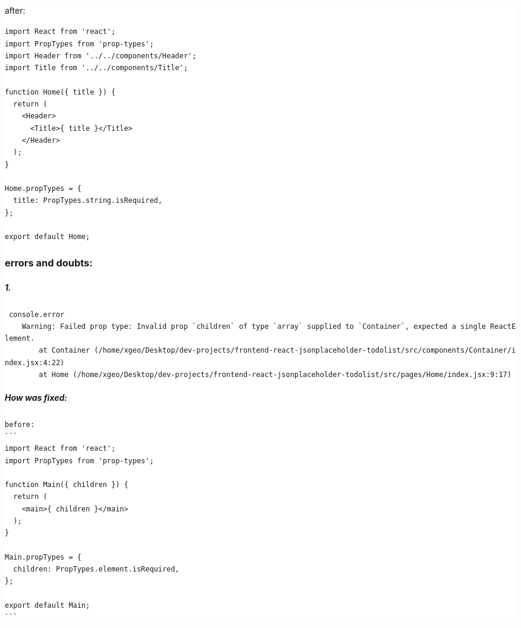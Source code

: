 after:

```
import React from 'react';
import PropTypes from 'prop-types';
import Header from '../../components/Header';
import Title from '../../components/Title';

function Home({ title }) {
  return (
    <Header>
      <Title>{ title }</Title>
    </Header>
  );
}

Home.propTypes = {
  title: PropTypes.string.isRequired,
};

export default Home;
```

### errors and doubts:

##### 1.

```
 console.error
    Warning: Failed prop type: Invalid prop `children` of type `array` supplied to `Container`, expected a single ReactElement.
        at Container (/home/xgeo/Desktop/dev-projects/frontend-react-jsonplaceholder-todolist/src/components/Container/index.jsx:4:22)
        at Home (/home/xgeo/Desktop/dev-projects/frontend-react-jsonplaceholder-todolist/src/pages/Home/index.jsx:9:17)
```

##### How was fixed:

    before:
    ```
    import React from 'react';
    import PropTypes from 'prop-types';

    function Main({ children }) {
      return (
        <main>{ children }</main>
      );
    }

    Main.propTypes = {
      children: PropTypes.element.isRequired,
    };

    export default Main;
    ```
